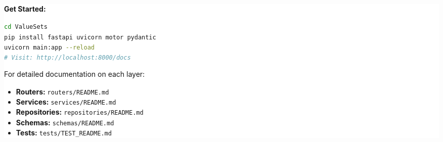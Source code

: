 **Get Started:**
```bash
cd ValueSets
pip install fastapi uvicorn motor pydantic
uvicorn main:app --reload
# Visit: http://localhost:8000/docs
```

For detailed documentation on each layer:
- **Routers:** `routers/README.md`
- **Services:** `services/README.md`
- **Repositories:** `repositories/README.md`
- **Schemas:** `schemas/README.md`
- **Tests:** `tests/TEST_README.md`